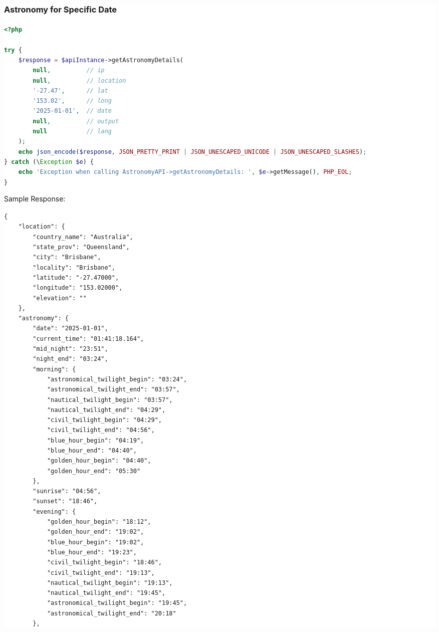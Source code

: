 ### Astronomy for Specific Date
```php
<?php

try {
    $response = $apiInstance->getAstronomyDetails(
        null,          // ip
        null,          // location
        '-27.47',      // lat
        '153.02',      // long
        '2025-01-01',  // date
        null,          // output
        null           // lang
    );
    echo json_encode($response, JSON_PRETTY_PRINT | JSON_UNESCAPED_UNICODE | JSON_UNESCAPED_SLASHES);
} catch (\Exception $e) {
    echo 'Exception when calling AstronomyAPI->getAstronomyDetails: ', $e->getMessage(), PHP_EOL;
}
```
Sample Response:
```
{
    "location": {
        "country_name": "Australia",
        "state_prov": "Queensland",
        "city": "Brisbane",
        "locality": "Brisbane",
        "latitude": "-27.47000",
        "longitude": "153.02000",
        "elevation": ""
    },
    "astronomy": {
        "date": "2025-01-01",
        "current_time": "01:41:18.164",
        "mid_night": "23:51",
        "night_end": "03:24",
        "morning": {
            "astronomical_twilight_begin": "03:24",
            "astronomical_twilight_end": "03:57",
            "nautical_twilight_begin": "03:57",
            "nautical_twilight_end": "04:29",
            "civil_twilight_begin": "04:29",
            "civil_twilight_end": "04:56",
            "blue_hour_begin": "04:19",
            "blue_hour_end": "04:40",
            "golden_hour_begin": "04:40",
            "golden_hour_end": "05:30"
        },
        "sunrise": "04:56",
        "sunset": "18:46",
        "evening": {
            "golden_hour_begin": "18:12",
            "golden_hour_end": "19:02",
            "blue_hour_begin": "19:02",
            "blue_hour_end": "19:23",
            "civil_twilight_begin": "18:46",
            "civil_twilight_end": "19:13",
            "nautical_twilight_begin": "19:13",
            "nautical_twilight_end": "19:45",
            "astronomical_twilight_begin": "19:45",
            "astronomical_twilight_end": "20:18"
        },
```